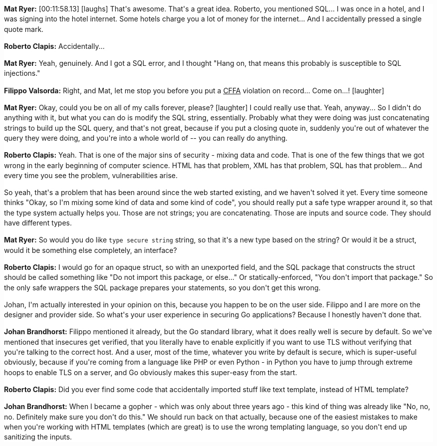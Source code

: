 **Mat Ryer:** \[00:11:58.13\] \[laughs\] That's awesome. That's a great idea. Roberto, you mentioned SQL... I was once in a hotel, and I was signing into the hotel internet. Some hotels charge you a lot of money for the internet... And I accidentally pressed a single quote mark.

**Roberto Clapis:** Accidentally...

**Mat Ryer:** Yeah, genuinely. And I got a SQL error, and I thought "Hang on, that means this probably is susceptible to SQL injections."

**Filippo Valsorda:** Right, and Mat, let me stop you before you put a [CFFA](https://en.wikipedia.org/wiki/Computer_Fraud_and_Abuse_Act) violation on record... Come on...! \[laughter\]

**Mat Ryer:** Okay, could you be on all of my calls forever, please? \[laughter\] I could really use that. Yeah, anyway... So I didn't do anything with it, but what you can do is modify the SQL string, essentially. Probably what they were doing was just concatenating strings to build up the SQL query, and that's not great, because if you put a closing quote in, suddenly you're out of whatever the query they were doing, and you're into a whole world of -- you can really do anything.

**Roberto Clapis:** Yeah. That is one of the major sins of security - mixing data and code. That is one of the few things that we got wrong in the early beginning of computer science. HTML has that problem, XML has that problem, SQL has that problem... And every time you see the problem, vulnerabilities arise.

So yeah, that's a problem that has been around since the web started existing, and we haven't solved it yet. Every time someone thinks "Okay, so I'm mixing some kind of data and some kind of code", you should really put a safe type wrapper around it, so that the type system actually helps you. Those are not strings; you are concatenating. Those are inputs and source code. They should have different types.

**Mat Ryer:** So would you do like `type secure string` string, so that it's a new type based on the string? Or would it be a struct, would it be something else completely, an interface?

**Roberto Clapis:** I would go for an opaque struct, so with an unexported field, and the SQL package that constructs the struct should be called something like "Do not import this package, or else..." Or statically-enforced, "You don't import that package." So the only safe wrappers the SQL package prepares your statements, so you don't get this wrong.

Johan, I'm actually interested in your opinion on this, because you happen to be on the user side. Filippo and I are more on the designer and provider side. So what's your user experience in securing Go applications? Because I honestly haven't done that.

**Johan Brandhorst:** Filippo mentioned it already, but the Go standard library, what it does really well is secure by default. So we've mentioned that insecures get verified, that you literally have to enable explicitly if you want to use TLS without verifying that you're talking to the correct host. And a user, most of the time, whatever you write by default is secure, which is super-useful obviously, because if you're coming from a language like PHP or even Python - in Python you have to jump through extreme hoops to enable TLS on a server, and Go obviously makes this super-easy from the start.

**Roberto Clapis:** Did you ever find some code that accidentally imported stuff like text template, instead of HTML template?

**Johan Brandhorst:** When I became a gopher - which was only about three years ago - this kind of thing was already like "No, no, no. Definitely make sure you don't do this." We should run back on that actually, because one of the easiest mistakes to make when you're working with HTML templates (which are great) is to use the wrong templating language, so you don't end up sanitizing the inputs.

